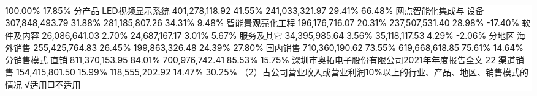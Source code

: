 100.00%
17.85%
分产品
LED视频显示系统
401,278,118.92
41.55%
241,033,321.97
29.41%
66.48%
网点智能化集成与
设备
307,848,493.79
31.88%
281,185,807.26
34.31%
9.48%
智能景观亮化工程
196,176,716.07
20.31%
237,507,531.40
28.98%
-17.40%
软件及内容
26,086,641.03
2.70%
24,687,167.17
3.01%
5.67%
服务及其它
34,395,985.64
3.56%
35,118,117.53
4.29%
-2.06%
分地区
海外销售
255,425,764.83
26.45%
199,863,326.48
24.39%
27.80%
国内销售
710,360,190.62
73.55%
619,668,618.85
75.61%
14.64%
分销售模式
直销
811,370,153.95
84.01%
700,976,742.41
85.53%
15.75%
深圳市奥拓电子股份有限公司2021年年度报告全文
22
渠道销售
154,415,801.50
15.99%
118,555,202.92
14.47%
30.25%
（2）占公司营业收入或营业利润10%以上的行业、产品、地区、销售模式的情况
√适用□不适用